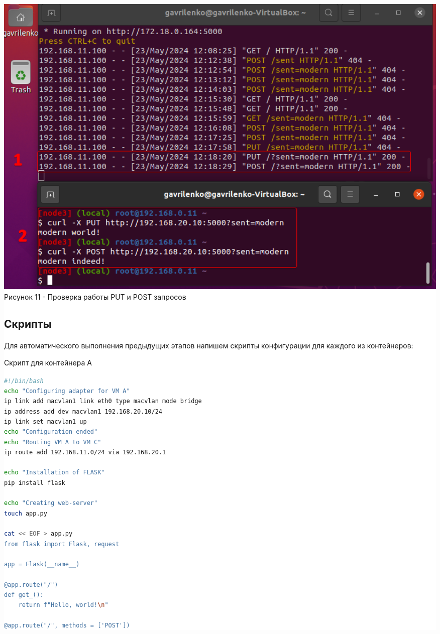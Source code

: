 <img width=100% src="images/img_PostPut_on_A.png">
Рисунок 11 - Проверка работы PUT и POST запросов
</p>

## Скрипты

Для автоматического выполнения предыдущих этапов напишем скрипты конфигурации для каждого из контейнеров:

Скрипт для контейнера A

```sh
#!/bin/bash
echo "Configuring adapter for VM A"
ip link add macvlan1 link eth0 type macvlan mode bridge
ip address add dev macvlan1 192.168.20.10/24
ip link set macvlan1 up
echo "Configuration ended"
echo "Routing VM A to VM C"
ip route add 192.168.11.0/24 via 192.168.20.1

echo "Installation of FLASK"
pip install flask

echo "Creating web-server"
touch app.py

cat << EOF > app.py
from flask import Flask, request

app = Flask(__name__)

@app.route("/")
def get_():
    return f"Hello, world!\n"

@app.route("/", methods = ['POST'])
```